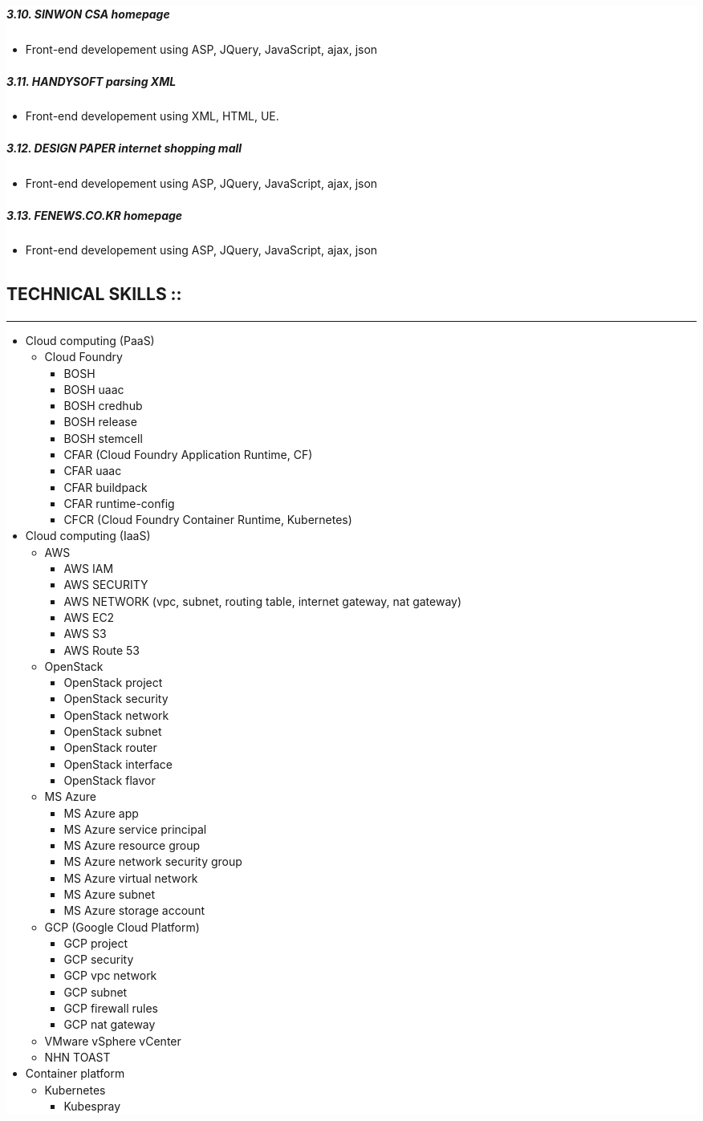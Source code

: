 ##### 3.10. SINWON CSA homepage
- Front-end developement using ASP, JQuery, JavaScript, ajax, json

##### 3.11. HANDYSOFT parsing XML 
- Front-end developement using XML, HTML, UE.

##### 3.12. DESIGN PAPER internet shopping mall
- Front-end developement using ASP, JQuery, JavaScript, ajax, json

##### 3.13. FENEWS.CO.KR homepage
- Front-end developement using ASP, JQuery, JavaScript, ajax, json


## TECHNICAL SKILLS :: ##
---
- Cloud computing (PaaS)
	+ Cloud Foundry
	    - BOSH
	    - BOSH uaac
	    - BOSH credhub
	    - BOSH release
	    - BOSH stemcell
	    - CFAR (Cloud Foundry Application Runtime, CF)
	    - CFAR uaac
	    - CFAR buildpack
	    - CFAR runtime-config
	    - CFCR (Cloud Foundry Container Runtime, Kubernetes)
- Cloud computing (IaaS)
	+ AWS
	    - AWS IAM
	    - AWS SECURITY
	    - AWS NETWORK (vpc, subnet, routing table, internet gateway, nat gateway)
	    - AWS EC2
	    - AWS S3
	    - AWS Route 53
	+ OpenStack
	    - OpenStack project
	    - OpenStack security
	    - OpenStack network
	    - OpenStack subnet
	    - OpenStack router
	    - OpenStack interface
	    - OpenStack flavor
	+ MS Azure
	    - MS Azure app
	    - MS Azure service principal
	    - MS Azure resource group
	    - MS Azure network security group
	    - MS Azure virtual network
	    - MS Azure subnet
	    - MS Azure storage account
	+ GCP (Google Cloud Platform)
	    - GCP project
	    - GCP security
	    - GCP vpc network
	    - GCP subnet
	    - GCP firewall rules
	    - GCP nat gateway
	+ VMware vSphere vCenter
	+ NHN TOAST
- Container platform
	+ Kubernetes
	    - Kubespray